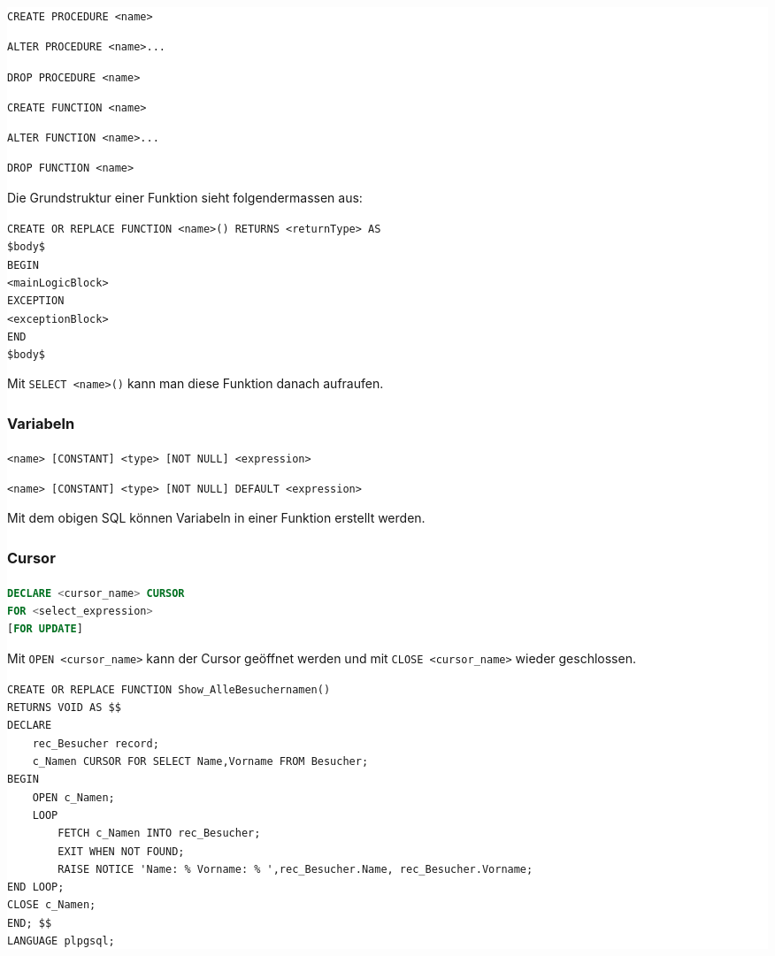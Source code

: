 `CREATE PROCEDURE <name>`

`ALTER PROCEDURE <name>...`

`DROP PROCEDURE <name>`

`CREATE FUNCTION <name>`

`ALTER FUNCTION <name>...`

`DROP FUNCTION <name>`

Die Grundstruktur einer Funktion sieht folgendermassen aus:

```plsql
CREATE OR REPLACE FUNCTION <name>() RETURNS <returnType> AS
$body$
BEGIN
<mainLogicBlock>
EXCEPTION
<exceptionBlock>
END
$body$
```

Mit `SELECT <name>()` kann man diese Funktion danach aufraufen.

### Variabeln

`<name> [CONSTANT] <type> [NOT NULL] <expression>`

`<name> [CONSTANT] <type> [NOT NULL] DEFAULT <expression>`

Mit dem obigen SQL können Variabeln in einer Funktion erstellt werden. 

### Cursor

```sql
DECLARE <cursor_name> CURSOR
FOR <select_expression>
[FOR UPDATE]
```

Mit `OPEN <cursor_name>` kann der Cursor geöffnet werden und mit `CLOSE <cursor_name>` wieder geschlossen.

```plsql
CREATE OR REPLACE FUNCTION Show_AlleBesuchernamen()
RETURNS VOID AS $$
DECLARE
    rec_Besucher record;
    c_Namen CURSOR FOR SELECT Name,Vorname FROM Besucher;
BEGIN
    OPEN c_Namen;
    LOOP
        FETCH c_Namen INTO rec_Besucher;
        EXIT WHEN NOT FOUND;
        RAISE NOTICE 'Name: % Vorname: % ',rec_Besucher.Name, rec_Besucher.Vorname;
END LOOP;
CLOSE c_Namen;
END; $$
LANGUAGE plpgsql;
```
